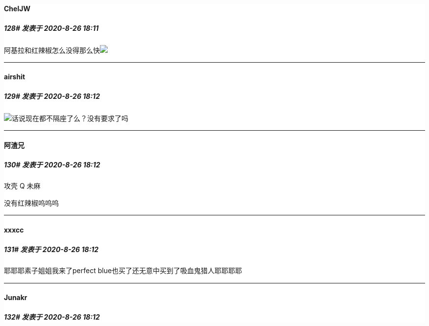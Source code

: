 ####  ChelJW  
##### 128#       发表于 2020-8-26 18:11




阿基拉和红辣椒怎么没得那么快<img src="https://static.saraba1st.com/image/smiley/face2017/001.png" referrerpolicy="no-referrer">







-----

####  airshit  
##### 129#       发表于 2020-8-26 18:12



<img src="https://static.saraba1st.com/image/smiley/face2017/012.png" referrerpolicy="no-referrer">话说现在都不隔座了么？没有要求了吗







-----

####  阿渣兄  
##### 130#       发表于 2020-8-26 18:12




攻壳 Q 未麻

没有红辣椒呜呜呜







-----

####  xxxcc  
##### 131#       发表于 2020-8-26 18:12




耶耶耶素子姐姐我来了perfect blue也买了还无意中买到了吸血鬼猎人耶耶耶耶







-----

####  Junakr  
##### 132#       发表于 2020-8-26 18:12
